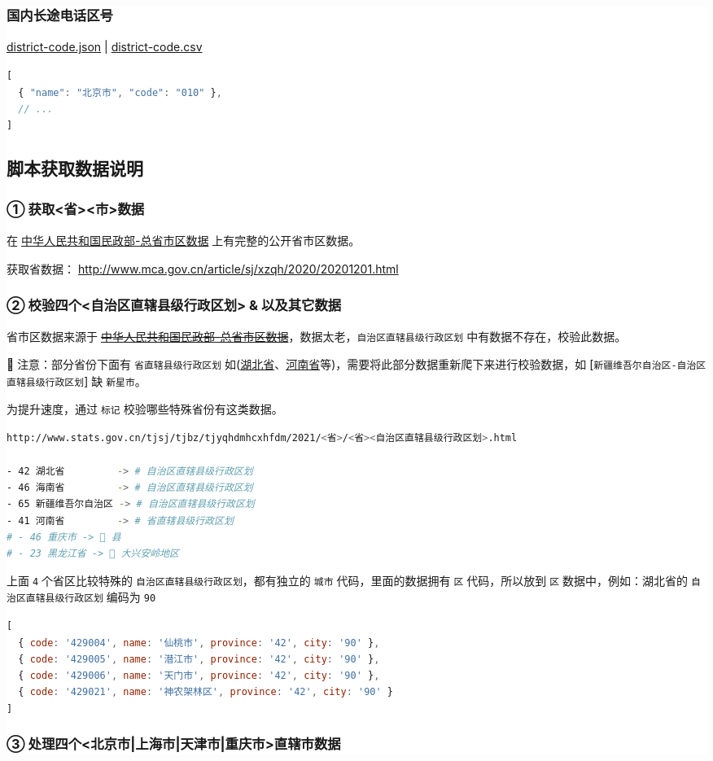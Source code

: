 ### 国内长途电话区号

[district-code.json](https://github.com/uiwjs/province-city-china/blob/gh-pages/district-code.json) | [district-code.csv](https://github.com/uiwjs/province-city-china/blob/gh-pages/district-code.csv)

```js
[
  { "name": "北京市", "code": "010" },
  // ...
]
```

## 脚本获取数据说明

### ① 获取<省><市>数据

在 [中华人民共和国民政部-总省市区数据](http://www.mca.gov.cn/article/sj/xzqh/2020/20201201.html) 上有完整的公开省市区数据。

获取省数据： http://www.mca.gov.cn/article/sj/xzqh/2020/20201201.html 

### ② 校验四个<自治区直辖县级行政区划> & 以及其它数据

省市区数据来源于 ~~[中华人民共和国民政部-总省市区数据](http://www.mca.gov.cn/article/sj/xzqh/2020/20201201.html)~~，数据太老，`自治区直辖县级行政区划` 中有数据不存在，校验此数据。

🚧 注意：部分省份下面有 `省直辖县级行政区划` 如([湖北省](http://www.stats.gov.cn/tjsj/tjbz/tjyqhdmhcxhfdm/2021/42.html)、[河南省](http://www.stats.gov.cn/tjsj/tjbz/tjyqhdmhcxhfdm/2021/41.html)等)，需要将此部分数据重新爬下来进行校验数据，如 [`新疆维吾尔自治区-自治区直辖县级行政区划`] 缺 `新星市`。

为提升速度，通过 `标记` 校验哪些特殊省份有这类数据。

```bash
http://www.stats.gov.cn/tjsj/tjbz/tjyqhdmhcxhfdm/2021/<省>/<省><自治区直辖县级行政区划>.html

- 42 湖北省         -> # 自治区直辖县级行政区划
- 46 海南省         -> # 自治区直辖县级行政区划
- 65 新疆维吾尔自治区 -> # 自治区直辖县级行政区划
- 41 河南省         -> # 省直辖县级行政区划
# - 46 重庆市 -> 🚧 县
# - 23 黑龙江省 -> 🚧 大兴安岭地区
```

上面 `4` 个省区比较特殊的 `自治区直辖县级行政区划`，都有独立的 `城市` 代码，里面的数据拥有 `区` 代码，所以放到 `区` 数据中，例如：湖北省的 `自治区直辖县级行政区划` 编码为 `90`

```js
[
  { code: '429004', name: '仙桃市', province: '42', city: '90' },
  { code: '429005', name: '潜江市', province: '42', city: '90' },
  { code: '429006', name: '天门市', province: '42', city: '90' },
  { code: '429021', name: '神农架林区', province: '42', city: '90' }
]
```

### ③ 处理四个<北京市|上海市|天津市|重庆市>直辖市数据
